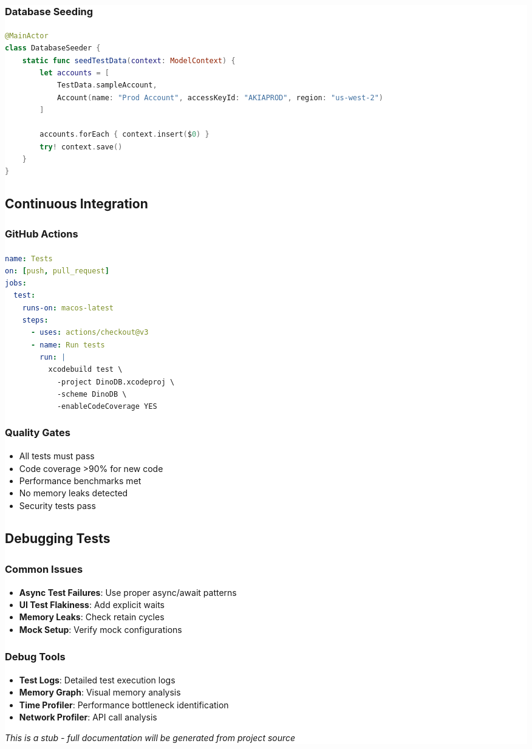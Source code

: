 ### Database Seeding
```swift
@MainActor
class DatabaseSeeder {
    static func seedTestData(context: ModelContext) {
        let accounts = [
            TestData.sampleAccount,
            Account(name: "Prod Account", accessKeyId: "AKIAPROD", region: "us-west-2")
        ]
        
        accounts.forEach { context.insert($0) }
        try! context.save()
    }
}
```

## Continuous Integration

### GitHub Actions
```yaml
name: Tests
on: [push, pull_request]
jobs:
  test:
    runs-on: macos-latest
    steps:
      - uses: actions/checkout@v3
      - name: Run tests
        run: |
          xcodebuild test \
            -project DinoDB.xcodeproj \
            -scheme DinoDB \
            -enableCodeCoverage YES
```

### Quality Gates
- All tests must pass
- Code coverage >90% for new code
- Performance benchmarks met
- No memory leaks detected
- Security tests pass

## Debugging Tests

### Common Issues
- **Async Test Failures**: Use proper async/await patterns
- **UI Test Flakiness**: Add explicit waits
- **Memory Leaks**: Check retain cycles
- **Mock Setup**: Verify mock configurations

### Debug Tools
- **Test Logs**: Detailed test execution logs
- **Memory Graph**: Visual memory analysis
- **Time Profiler**: Performance bottleneck identification
- **Network Profiler**: API call analysis

*This is a stub - full documentation will be generated from project source*